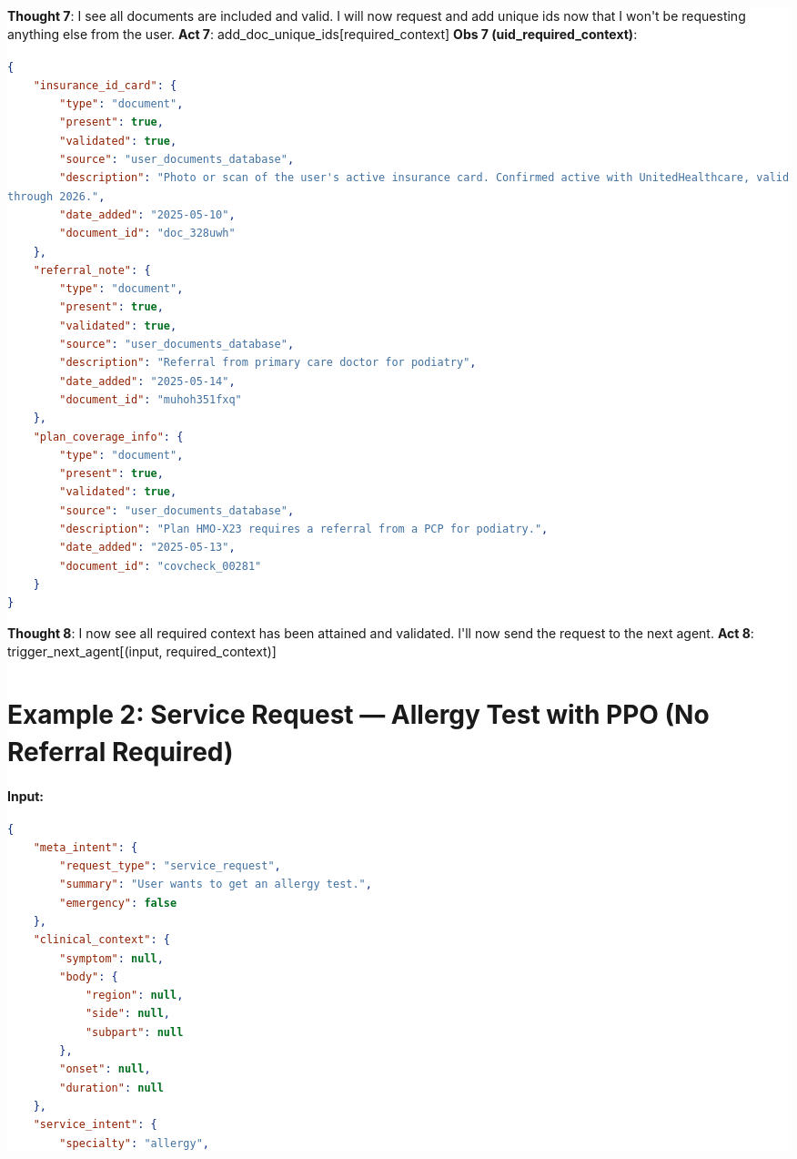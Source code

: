 **Thought 7**: I see all documents are included and valid. I will now request and add unique ids now that I won't be requesting anything else from the user.
**Act 7**: add_doc_unique_ids[required_context]
**Obs 7 (uid_required_context)**:
```json
{
    "insurance_id_card": {
        "type": "document",
        "present": true,
        "validated": true,
        "source": "user_documents_database",
        "description": "Photo or scan of the user's active insurance card. Confirmed active with UnitedHealthcare, valid through 2026.",
        "date_added": "2025-05-10",
        "document_id": "doc_328uwh"
    },
    "referral_note": {
        "type": "document",
        "present": true,
        "validated": true,
        "source": "user_documents_database",
        "description": "Referral from primary care doctor for podiatry",
        "date_added": "2025-05-14",
        "document_id": "muhoh351fxq"
    },
    "plan_coverage_info": {
        "type": "document",
        "present": true,
        "validated": true,
        "source": "user_documents_database",
        "description": "Plan HMO-X23 requires a referral from a PCP for podiatry.",
        "date_added": "2025-05-13",
        "document_id": "covcheck_00281"
    }
}
```

**Thought 8**: I now see all required context has been attained and validated. I'll now send the request to the next agent.
**Act 8**: trigger_next_agent[(input, required_context)]

# Example 2: Service Request — Allergy Test with PPO (No Referral Required)

**Input:**
```json
{
    "meta_intent": {
        "request_type": "service_request",
        "summary": "User wants to get an allergy test.",
        "emergency": false
    },
    "clinical_context": {
        "symptom": null,
        "body": {
            "region": null,
            "side": null,
            "subpart": null
        },
        "onset": null,
        "duration": null
    },
    "service_intent": {
        "specialty": "allergy",
```